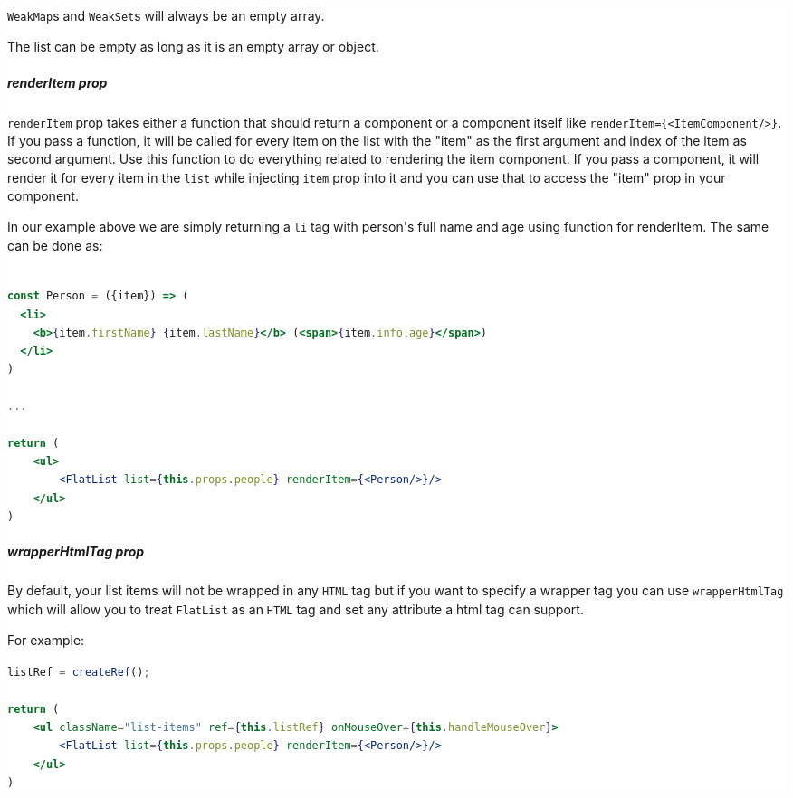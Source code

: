 `WeakMap`s and `WeakSet`s will always be an empty array.

The list can be empty as long as it is an empty array or object.

##### renderItem prop
`renderItem` prop takes either a function that should return a component or a component itself like `renderItem={<ItemComponent/>}`. 
If you pass a function, it will be called for every item on the list with the "item" as the first argument and index of 
the item as second argument. Use this function to do everything related to rendering the item component.
If you pass a component, it will render it for every item in the `list` while injecting `item` prop into 
it and you can use that to access the "item" prop in your component.

In our example above we are simply returning a `li` tag with person's full name and age using function for renderItem. 
The same can be done as:

```jsx

const Person = ({item}) => ( 
  <li>
    <b>{item.firstName} {item.lastName}</b> (<span>{item.info.age}</span>)
  </li>
)

...

return (
    <ul>
        <FlatList list={this.props.people} renderItem={<Person/>}/>
    </ul>
)

```

##### wrapperHtmlTag prop
By default, your list items will not be wrapped in any `HTML` tag but if you want to specify a wrapper tag you can use
`wrapperHtmlTag` which will allow you to treat `FlatList` as an `HTML` tag and set any attribute a html tag can support.

For example:

```jsx
listRef = createRef();

return (
    <ul className="list-items" ref={this.listRef} onMouseOver={this.handleMouseOver}>
        <FlatList list={this.props.people} renderItem={<Person/>}/>
    </ul>
)
```
